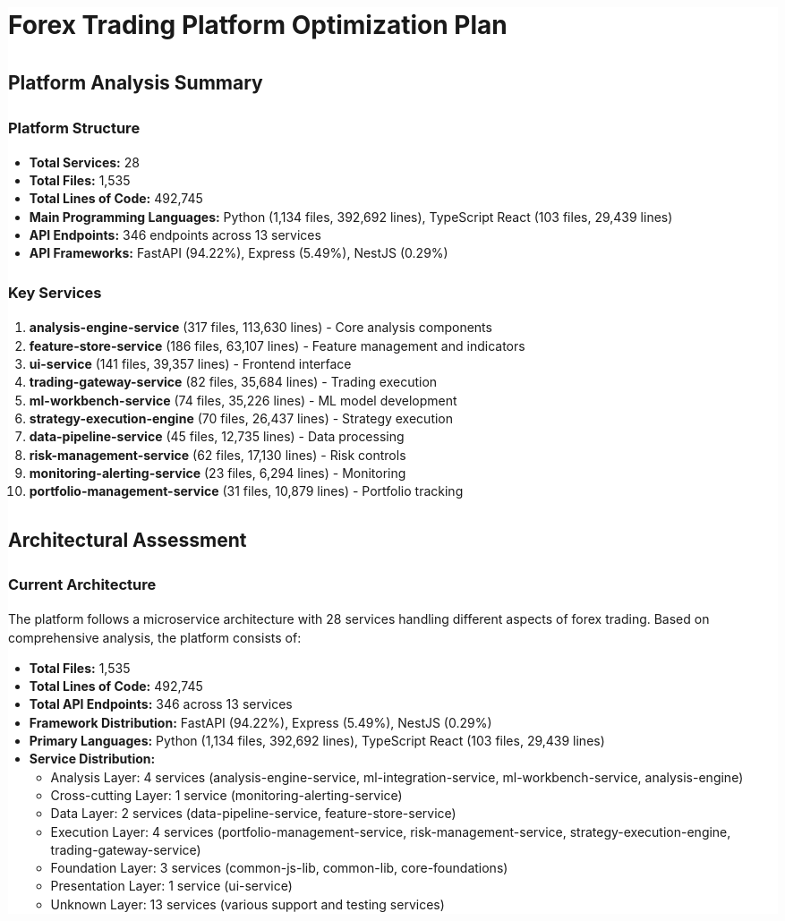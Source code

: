 # Forex Trading Platform Optimization Plan

## Platform Analysis Summary

### Platform Structure
- **Total Services:** 28
- **Total Files:** 1,535
- **Total Lines of Code:** 492,745
- **Main Programming Languages:** Python (1,134 files, 392,692 lines), TypeScript React (103 files, 29,439 lines)
- **API Endpoints:** 346 endpoints across 13 services
- **API Frameworks:** FastAPI (94.22%), Express (5.49%), NestJS (0.29%)

### Key Services
1. **analysis-engine-service** (317 files, 113,630 lines) - Core analysis components
2. **feature-store-service** (186 files, 63,107 lines) - Feature management and indicators
3. **ui-service** (141 files, 39,357 lines) - Frontend interface
4. **trading-gateway-service** (82 files, 35,684 lines) - Trading execution
5. **ml-workbench-service** (74 files, 35,226 lines) - ML model development
6. **strategy-execution-engine** (70 files, 26,437 lines) - Strategy execution
7. **data-pipeline-service** (45 files, 12,735 lines) - Data processing
8. **risk-management-service** (62 files, 17,130 lines) - Risk controls
9. **monitoring-alerting-service** (23 files, 6,294 lines) - Monitoring
10. **portfolio-management-service** (31 files, 10,879 lines) - Portfolio tracking

## Architectural Assessment

### Current Architecture
The platform follows a microservice architecture with 28 services handling different aspects of forex trading. Based on comprehensive analysis, the platform consists of:

- **Total Files:** 1,535
- **Total Lines of Code:** 492,745
- **Total API Endpoints:** 346 across 13 services
- **Framework Distribution:** FastAPI (94.22%), Express (5.49%), NestJS (0.29%)
- **Primary Languages:** Python (1,134 files, 392,692 lines), TypeScript React (103 files, 29,439 lines)
- **Service Distribution:**
  - Analysis Layer: 4 services (analysis-engine-service, ml-integration-service, ml-workbench-service, analysis-engine)
  - Cross-cutting Layer: 1 service (monitoring-alerting-service)
  - Data Layer: 2 services (data-pipeline-service, feature-store-service)
  - Execution Layer: 4 services (portfolio-management-service, risk-management-service, strategy-execution-engine, trading-gateway-service)
  - Foundation Layer: 3 services (common-js-lib, common-lib, core-foundations)
  - Presentation Layer: 1 service (ui-service)
  - Unknown Layer: 13 services (various support and testing services)

